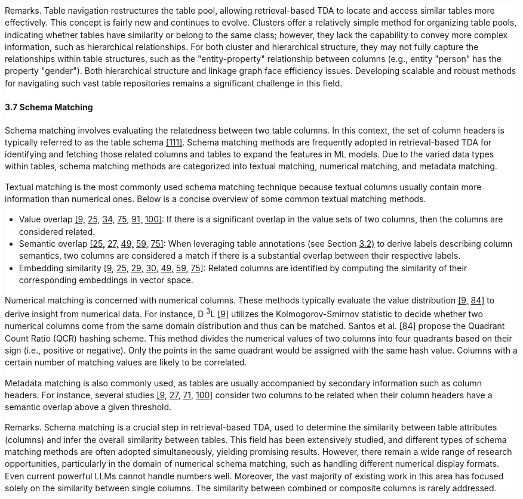 Remarks. Table navigation restructures the table pool, allowing retrieval-based TDA to locate and access similar tables more effectively. This concept is fairly new and continues to evolve. Clusters offer a relatively simple method for organizing table pools, indicating whether tables have similarity or belong to the same class; however, they lack the capability to convey more complex information, such as hierarchical relationships. For both cluster and hierarchical structure, they may not fully capture the relationships within table structures, such as the "entity-property" relationship between columns (e.g., entity "person" has the property "gender"). Both hierarchical structure and linkage graph face efficiency issues. Developing scalable and robust methods for navigating such vast table repositories remains a significant challenge in this field.

#### 3.7 Schema Matching

Schema matching involves evaluating the relatedness between two table columns. In this context, the set of column headers is typically referred to as the table schema [\[111\]](#page-43-1). Schema matching methods are frequently adopted in retrieval-based TDA for identifying and fetching those related columns and tables to expand the features in ML models. Due to the varied data types within tables, schema matching methods are categorized into textual matching, numerical matching, and metadata matching.

Textual matching is the most commonly used schema matching technique because textual columns usually contain more information than numerical ones. Below is a concise overview of some common textual matching methods.

- Value overlap [\[9,](#page-38-8) [25,](#page-39-20) [34,](#page-39-2) [75,](#page-41-7) [91,](#page-42-6) [100\]](#page-42-5): If there is a significant overlap in the value sets of two columns, then the columns are considered related.
- Semantic overlap [\[25,](#page-39-20) [27,](#page-39-11) [49,](#page-40-13) [59,](#page-41-16) [75\]](#page-41-7): When leveraging table annotations (see Section [3.2\)](#page-10-0) to derive labels describing column semantics, two columns are considered a match if there is a substantial overlap between their respective labels.
- Embedding similarity [\[9,](#page-38-8) [25,](#page-39-20) [29,](#page-39-14) [30,](#page-39-10) [49,](#page-40-13) [59,](#page-41-16) [75\]](#page-41-7): Related columns are identified by computing the similarity of their corresponding embeddings in vector space.

Numerical matching is concerned with numerical columns. These methods typically evaluate the value distribution [\[9,](#page-38-8) [84\]](#page-42-9) to derive insight from numerical data. For instance, D <sup>3</sup>L [\[9\]](#page-38-8) utilizes the Kolmogorov-Smirnov statistic to decide whether two numerical columns come from the same domain distribution and thus can be matched. Santos et al. [\[84\]](#page-42-9) propose the Quadrant Count Ratio (QCR) hashing scheme. This method divides the numerical values of two columns into four quadrants based on their sign (i.e., positive or negative). Only the points in the same quadrant would be assigned with the same hash value. Columns with a certain number of matching values are likely to be correlated.

Metadata matching is also commonly used, as tables are usually accompanied by secondary information such as column headers. For instance, several studies [\[9,](#page-38-8) [27,](#page-39-11) [71,](#page-41-14) [100\]](#page-42-5) consider two columns to be related when their column headers have a semantic overlap above a given threshold.

Remarks. Schema matching is a crucial step in retrieval-based TDA, used to determine the similarity between table attributes (columns) and infer the overall similarity between tables. This field has been extensively studied, and different types of schema matching methods are often adopted simultaneously, yielding promising results. However, there remain a wide range of research opportunities, particularly in the domain of numerical schema matching, such as handling different numerical display formats. Even current powerful LLMs cannot handle numbers well. Moreover, the vast majority of existing work in this area has focused solely on the similarity between single columns. The similarity between combined or composite columns is rarely addressed.
